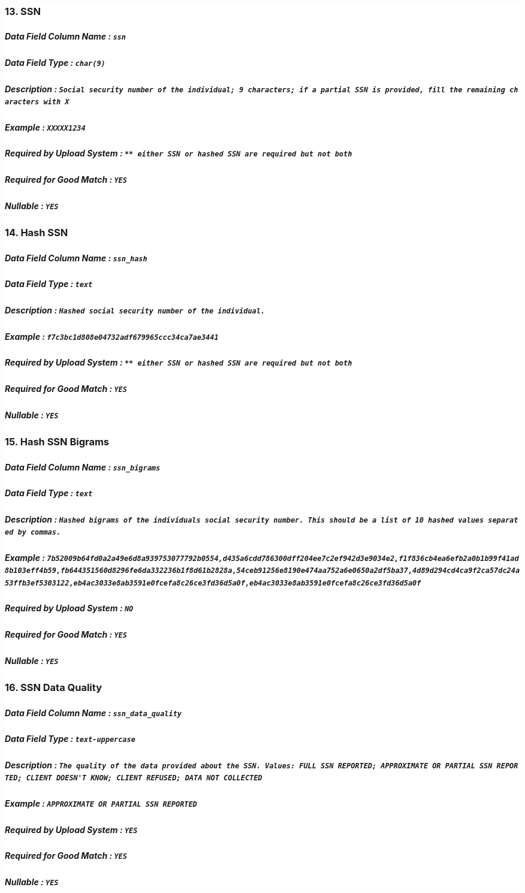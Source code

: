 
### 13. SSN
##### **Data Field Column Name** : `ssn`
##### **Data Field Type** : `char(9)`
##### **Description** : `Social security number of the individual; 9 characters; if a partial SSN is provided, fill the remaining characters with X`
##### **Example** : `XXXXX1234`
##### **Required by Upload System** : `** either SSN or hashed SSN are required but not both`
##### **Required for Good Match** : `YES`
##### **Nullable** : `YES`


### 14. Hash SSN
##### **Data Field Column Name** : `ssn_hash`
##### **Data Field Type** : `text`
##### **Description** : `Hashed social security number of the individual.`
##### **Example** : `f7c3bc1d808e04732adf679965ccc34ca7ae3441`
##### **Required by Upload System** : `** either SSN or hashed SSN are required but not both`
##### **Required for Good Match** : `YES`
##### **Nullable** : `YES`


### 15. Hash SSN Bigrams
##### **Data Field Column Name** : `ssn_bigrams`
##### **Data Field Type** : `text`
##### **Description** : `Hashed bigrams of the individuals social security number. This should be a list of 10 hashed values separated by commas.`
##### **Example** : `7b52009b64fd0a2a49e6d8a939753077792b0554,d435a6cdd786300dff204ee7c2ef942d3e9034e2,f1f836cb4ea6efb2a0b1b99f41ad8b103eff4b59,fb644351560d8296fe6da332236b1f8d61b2828a,54ceb91256e8190e474aa752a6e0650a2df5ba37,4d89d294cd4ca9f2ca57dc24a53ffb3ef5303122,eb4ac3033e8ab3591e0fcefa8c26ce3fd36d5a0f,eb4ac3033e8ab3591e0fcefa8c26ce3fd36d5a0f`
##### **Required by Upload System** : `NO`
##### **Required for Good Match** : `YES`
##### **Nullable** : `YES`


### 16. SSN Data Quality
##### **Data Field Column Name** : `ssn_data_quality`
##### **Data Field Type** : `text-uppercase`
##### **Description** : `The quality of the data provided about the SSN. Values: FULL SSN REPORTED; APPROXIMATE OR PARTIAL SSN REPORTED; CLIENT DOESN'T KNOW; CLIENT REFUSED; DATA NOT COLLECTED`
##### **Example** : `APPROXIMATE OR PARTIAL SSN REPORTED`
##### **Required by Upload System** : `YES`
##### **Required for Good Match** : `YES`
##### **Nullable** : `YES`
